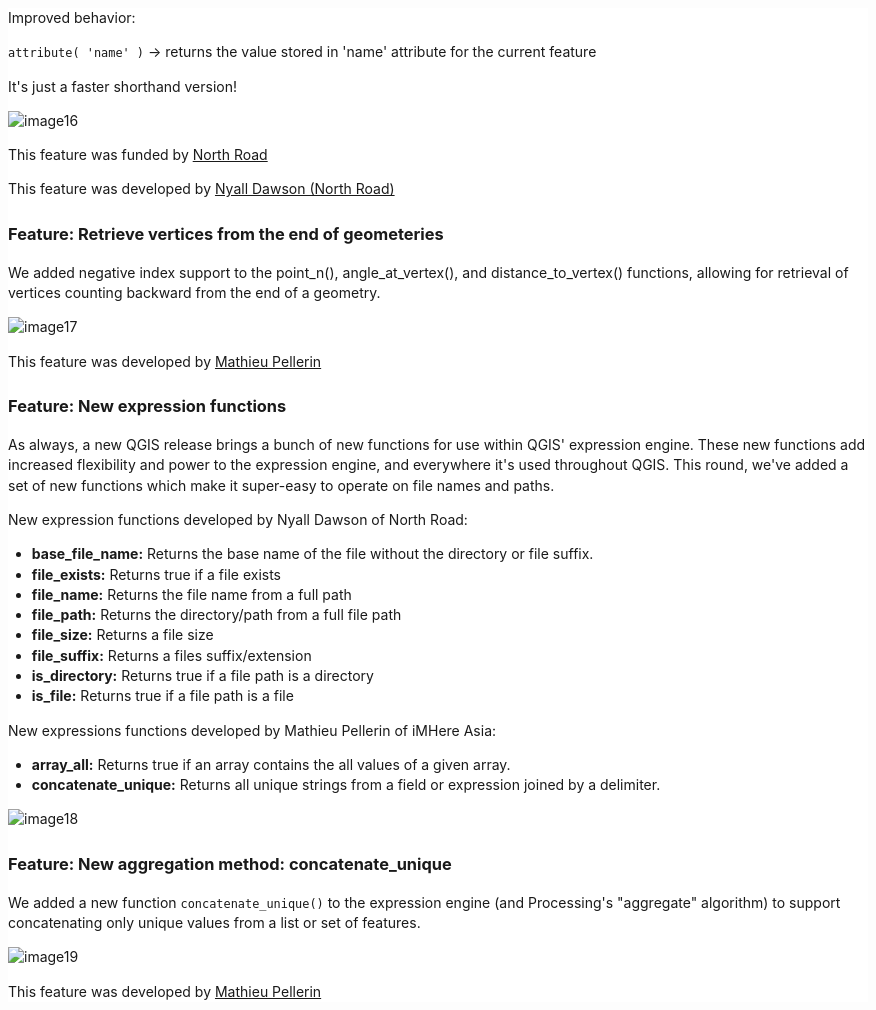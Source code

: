 Improved behavior:

`attribute( 'name' )` -\> returns the value stored in \'name\' attribute for the current feature

It\'s just a faster shorthand version!

![image16](images/entries/13f09f754dea12a13b9d9aeb8606e86582e87e3f.png)

This feature was funded by [North Road](http://north-road.com)

This feature was developed by [Nyall Dawson (North Road)](http://north-road.com)

### Feature: Retrieve vertices from the end of geometeries

We added negative index support to the point_n(), angle_at_vertex(), and distance_to_vertex() functions, allowing for retrieval of vertices counting backward from the end of a geometry.

![image17](images/entries/6eac3dcc7d9053f16733306878fb0cebf993737a.png)

This feature was developed by [Mathieu Pellerin](http://imhere-asia.com/)

### Feature: New expression functions

As always, a new QGIS release brings a bunch of new functions for use within QGIS\' expression engine. These new functions add increased flexibility and power to the expression engine, and everywhere it\'s used throughout QGIS. This round, we\'ve added a set of new functions which make it super-easy to operate on file names and paths.

New expression functions developed by Nyall Dawson of North Road:

-   **base_file_name:** Returns the base name of the file without the directory or file suffix.
-   **file_exists:** Returns true if a file exists
-   **file_name:** Returns the file name from a full path
-   **file_path:** Returns the directory/path from a full file path
-   **file_size:** Returns a file size
-   **file_suffix:** Returns a files suffix/extension
-   **is_directory:** Returns true if a file path is a directory
-   **is_file:** Returns true if a file path is a file

New expressions functions developed by Mathieu Pellerin of iMHere Asia:

-   **array_all:** Returns true if an array contains the all values of a given array.
-   **concatenate_unique:** Returns all unique strings from a field or expression joined by a delimiter.

![image18](images/entries/e83795c8c525c092fa9b68172ecdf9f713e5f15a.png)

### Feature: New aggregation method: concatenate_unique

We added a new function `concatenate_unique()` to the expression engine (and Processing\'s \"aggregate\" algorithm) to support concatenating only unique values from a list or set of features.

![image19](images/entries/77c53d02f719feaf03e7e3d9cea8468645aa81e3.png)

This feature was developed by [Mathieu Pellerin](http://www.imhere-asia.com/)
